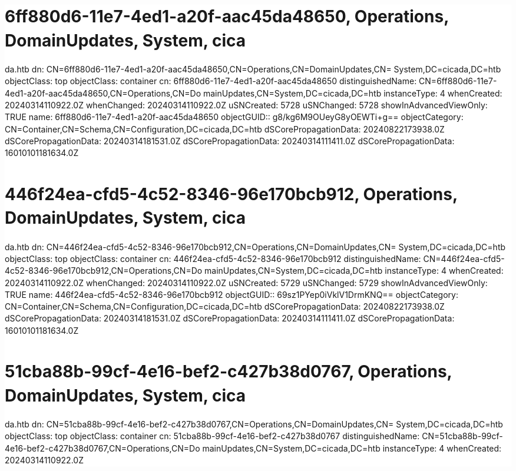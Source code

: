 # 6ff880d6-11e7-4ed1-a20f-aac45da48650, Operations, DomainUpdates, System, cica
 da.htb
dn: CN=6ff880d6-11e7-4ed1-a20f-aac45da48650,CN=Operations,CN=DomainUpdates,CN=
 System,DC=cicada,DC=htb
objectClass: top
objectClass: container
cn: 6ff880d6-11e7-4ed1-a20f-aac45da48650
distinguishedName: CN=6ff880d6-11e7-4ed1-a20f-aac45da48650,CN=Operations,CN=Do
 mainUpdates,CN=System,DC=cicada,DC=htb
instanceType: 4
whenCreated: 20240314110922.0Z
whenChanged: 20240314110922.0Z
uSNCreated: 5728
uSNChanged: 5728
showInAdvancedViewOnly: TRUE
name: 6ff880d6-11e7-4ed1-a20f-aac45da48650
objectGUID:: g8/kg6M9OUeyG8yOEWTi+g==
objectCategory: CN=Container,CN=Schema,CN=Configuration,DC=cicada,DC=htb
dSCorePropagationData: 20240822173938.0Z
dSCorePropagationData: 20240314181531.0Z
dSCorePropagationData: 20240314111411.0Z
dSCorePropagationData: 16010101181634.0Z

# 446f24ea-cfd5-4c52-8346-96e170bcb912, Operations, DomainUpdates, System, cica
 da.htb
dn: CN=446f24ea-cfd5-4c52-8346-96e170bcb912,CN=Operations,CN=DomainUpdates,CN=
 System,DC=cicada,DC=htb
objectClass: top
objectClass: container
cn: 446f24ea-cfd5-4c52-8346-96e170bcb912
distinguishedName: CN=446f24ea-cfd5-4c52-8346-96e170bcb912,CN=Operations,CN=Do
 mainUpdates,CN=System,DC=cicada,DC=htb
instanceType: 4
whenCreated: 20240314110922.0Z
whenChanged: 20240314110922.0Z
uSNCreated: 5729
uSNChanged: 5729
showInAdvancedViewOnly: TRUE
name: 446f24ea-cfd5-4c52-8346-96e170bcb912
objectGUID:: 69sz1PYep0iVklV1DrmKNQ==
objectCategory: CN=Container,CN=Schema,CN=Configuration,DC=cicada,DC=htb
dSCorePropagationData: 20240822173938.0Z
dSCorePropagationData: 20240314181531.0Z
dSCorePropagationData: 20240314111411.0Z
dSCorePropagationData: 16010101181634.0Z

# 51cba88b-99cf-4e16-bef2-c427b38d0767, Operations, DomainUpdates, System, cica
 da.htb
dn: CN=51cba88b-99cf-4e16-bef2-c427b38d0767,CN=Operations,CN=DomainUpdates,CN=
 System,DC=cicada,DC=htb
objectClass: top
objectClass: container
cn: 51cba88b-99cf-4e16-bef2-c427b38d0767
distinguishedName: CN=51cba88b-99cf-4e16-bef2-c427b38d0767,CN=Operations,CN=Do
 mainUpdates,CN=System,DC=cicada,DC=htb
instanceType: 4
whenCreated: 20240314110922.0Z